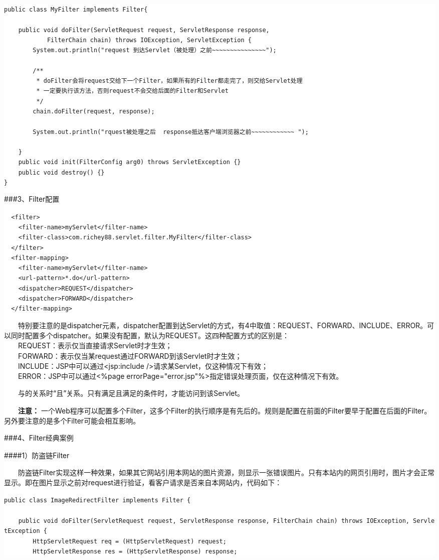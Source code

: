 	public class MyFilter implements Filter{

		public void doFilter(ServletRequest request, ServletResponse response,
				FilterChain chain) throws IOException, ServletException {
			System.out.println("request 到达Servlet（被处理）之前~~~~~~~~~~~~~~~");

			/**
			 * doFilter会将request交给下一个Filter，如果所有的Filter都走完了，则交给Servlet处理
			 * 一定要执行该方法，否则request不会交给后面的Filter和Servlet
			 */
			chain.doFilter(request, response);

			System.out.println("rquest被处理之后  response抵达客户端浏览器之前~~~~~~~~~~~~ ");

		}
		public void init(FilterConfig arg0) throws ServletException {}
		public void destroy() {}
	}


###3、Filter配置

	  <filter>
	  	<filter-name>myServlet</filter-name>
	  	<filter-class>com.richey88.servlet.filter.MyFilter</filter-class>
	  </filter>
	  <filter-mapping>
	  	<filter-name>myServlet</filter-name>
	  	<url-pattern>*.do</url-pattern>
	  	<dispatcher>REQUEST</dispatcher>
	  	<dispatcher>FORWARD</dispatcher>
	  </filter-mapping>

　　特别要注意的是dispatcher元素，dispatcher配置到达Servlet的方式，有4中取值：REQUEST、FORWARD、INCLUDE、ERROR。可以同时配置多个dispatcher。如果没有配置，默认为REQUEST。这四种配置方式的区别是：     
　　REQUEST：表示仅当直接请求Servlet时才生效；          
　　FORWARD：表示仅当某request通过FORWARD到该Servlet时才生效；      
　　INCLUDE：JSP中可以通过<jsp:include />请求某Servlet，仅这种情况下有效；       
　　ERROR：JSP中可以通过<%page errorPage="error.jsp"%>指定错误处理页面，仅在这种情况下有效。

　　<url-pattern>与<dispatcher>的关系时“且”关系。只有满足<url-pattern>且满足<dispatcher>的条件时，才能访问到该Servlet。

　　**注意：**  一个Web程序可以配置多个Filter，这多个Filter的执行顺序是有先后的。规则是<servlet-mapping>配置在前面的Filter要早于配置在后面的Filter。另外要注意的是多个Filter可能会相互影响。


###4、Filter经典案例

####1）防盗链Filter

　　防盗链Filter实现这样一种效果，如果其它网站引用本网站的图片资源，则显示一张错误图片。只有本站内的网页引用时，图片才会正常显示。即在图片显示之前对request进行验证，看客户请求是否来自本网站内，代码如下：

	public class ImageRedirectFilter implements Filter {

		public void doFilter(ServletRequest request, ServletResponse response, FilterChain chain) throws IOException, ServletException {
			HttpServletRequest req = (HttpServletRequest) request;
			HttpServletResponse res = (HttpServletResponse) response;
